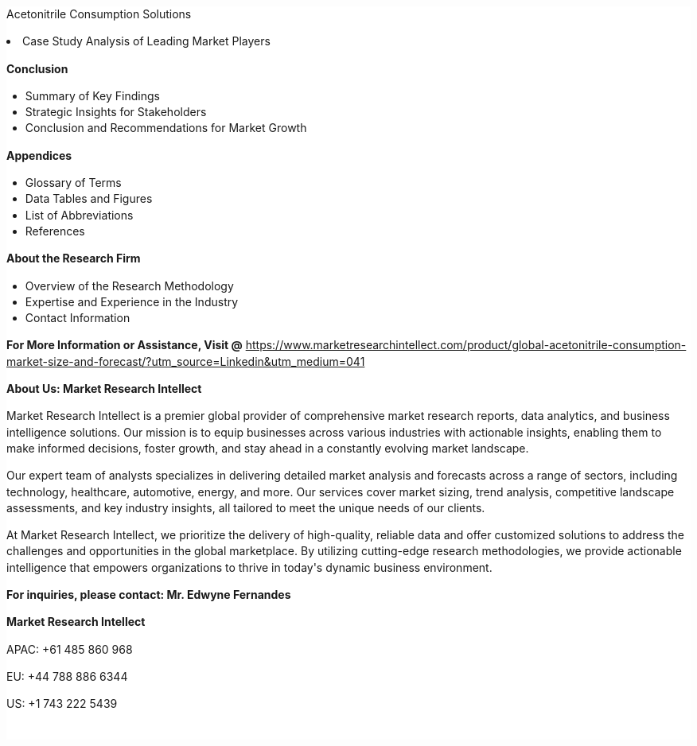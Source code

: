 Acetonitrile Consumption Solutions</li><li>Case Study Analysis of Leading Market Players</li></ul><p><strong>Conclusion</strong></p><ul><li>Summary of Key Findings</li><li>Strategic Insights for Stakeholders</li><li>Conclusion and Recommendations for Market Growth</li></ul><p><strong>Appendices</strong></p><ul><li>Glossary of Terms</li><li>Data Tables and Figures</li><li>List of Abbreviations</li><li>References</li></ul><p><strong>About the Research Firm</strong></p><ul><li>Overview of the Research Methodology</li><li>Expertise and Experience in the Industry</li><li>Contact Information</li></ul></div><div class="article-main__content" data-test-id="publishing-text-block"><p><span class="font-[700]"><strong>For More Information or Assistance, Visit @</strong>&nbsp;<a href="https://www.marketresearchintellect.com/product/global-acetonitrile-consumption-market-size-and-forecast/?utm_source=Linkedin&utm_medium=041">https://www.marketresearchintellect.com/product/global-acetonitrile-consumption-market-size-and-forecast/?utm_source=Linkedin&utm_medium=041</a></span></p><p><strong>About Us: Market Research Intellect</strong></p><p>Market Research Intellect is a premier global provider of comprehensive market research reports, data analytics, and business intelligence solutions. Our mission is to equip businesses across various industries with actionable insights, enabling them to make informed decisions, foster growth, and stay ahead in a constantly evolving market landscape.</p><p>Our expert team of analysts specializes in delivering detailed market analysis and forecasts across a range of sectors, including technology, healthcare, automotive, energy, and more. Our services cover market sizing, trend analysis, competitive landscape assessments, and key industry insights, all tailored to meet the unique needs of our clients.</p><p>At Market Research Intellect, we prioritize the delivery of high-quality, reliable data and offer customized solutions to address the challenges and opportunities in the global marketplace. By utilizing cutting-edge research methodologies, we provide actionable intelligence that empowers organizations to thrive in today's dynamic business environment.</p><p><strong>For inquiries, please contact: Mr. Edwyne Fernandes</strong></p><p><strong>Market Research Intellect</strong></p><p>APAC: +61 485 860 968</p><p>EU: +44 788 886 6344</p><p>US: +1 743 222 5439</p></div><div class="article-main__content" data-test-id="publishing-text-block">&nbsp;</div>
